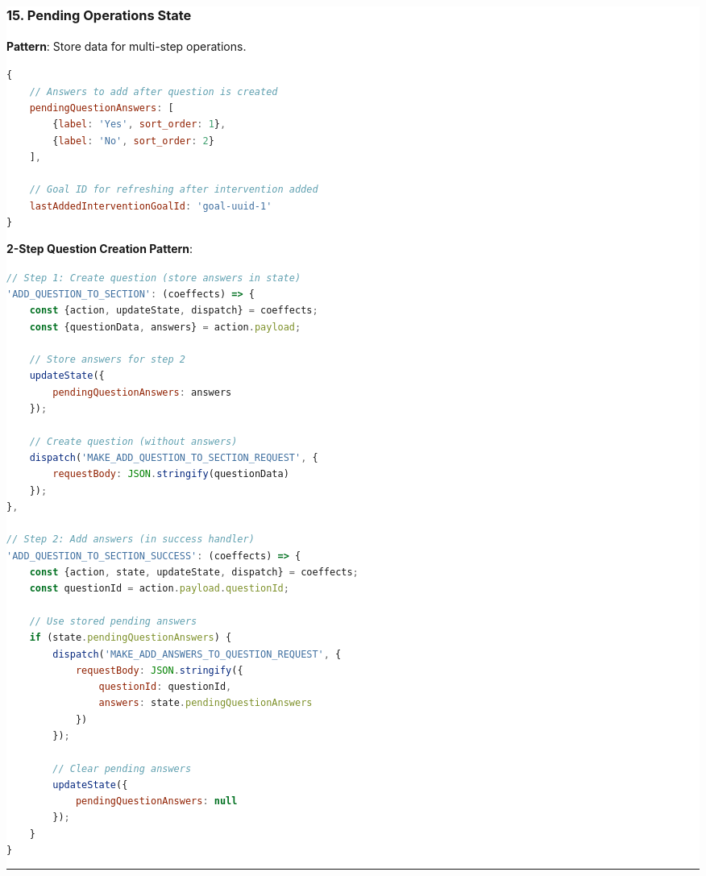 
### 15. Pending Operations State

**Pattern**: Store data for multi-step operations.

```javascript
{
    // Answers to add after question is created
    pendingQuestionAnswers: [
        {label: 'Yes', sort_order: 1},
        {label: 'No', sort_order: 2}
    ],

    // Goal ID for refreshing after intervention added
    lastAddedInterventionGoalId: 'goal-uuid-1'
}
```

**2-Step Question Creation Pattern**:
```javascript
// Step 1: Create question (store answers in state)
'ADD_QUESTION_TO_SECTION': (coeffects) => {
    const {action, updateState, dispatch} = coeffects;
    const {questionData, answers} = action.payload;

    // Store answers for step 2
    updateState({
        pendingQuestionAnswers: answers
    });

    // Create question (without answers)
    dispatch('MAKE_ADD_QUESTION_TO_SECTION_REQUEST', {
        requestBody: JSON.stringify(questionData)
    });
},

// Step 2: Add answers (in success handler)
'ADD_QUESTION_TO_SECTION_SUCCESS': (coeffects) => {
    const {action, state, updateState, dispatch} = coeffects;
    const questionId = action.payload.questionId;

    // Use stored pending answers
    if (state.pendingQuestionAnswers) {
        dispatch('MAKE_ADD_ANSWERS_TO_QUESTION_REQUEST', {
            requestBody: JSON.stringify({
                questionId: questionId,
                answers: state.pendingQuestionAnswers
            })
        });

        // Clear pending answers
        updateState({
            pendingQuestionAnswers: null
        });
    }
}
```

---